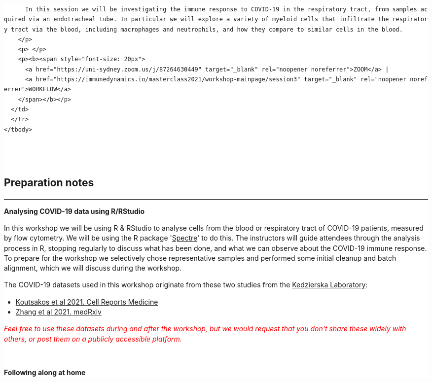           In this session we will be investigating the immune response to COVID-19 in the respiratory tract, from samples acquired via an endotracheal tube. In particular we will explore a variety of myeloid cells that infiltrate the respiratory tract via the blood, including macrophages and neutrophils, and how they compare to similar cells in the blood.
        </p>
        <p> </p>
        <p><b><span style="font-size: 20px">
          <a href="https://uni-sydney.zoom.us/j/87264630449" target="_blank" rel="noopener noreferrer">ZOOM</a> |
          <a href="https://immunedynamics.io/masterclass2021/workshop-mainpage/session3" target="_blank" rel="noopener noreferrer">WORKFLOW</a>
        </span></b></p>
      </td>
      </tr>
    </tbody>
</table>


<br />
<br />







## Preparation notes

---

**Analysing COVID-19 data using R/RStudio**

In this workshop we will be using R & RStudio to analyse cells from the blood or respiratory tract of COVID-19 patients, measured by flow cytometry. We will be using the R package '<a href="https://immunedynamics.io/spectre">Spectre</a>' to do this. The instructors will guide attendees through the analysis process in R, stopping regularly to discuss what has been done, and what we can observe about the COVID-19 immune response. To prepare for the workshop we  selectively chose representative samples and performed some initial cleanup and batch alignment, which we will discuss during the workshop.

The COVID-19 datasets used in this workshop originate from these two studies from the <a href="https://www.doherty.edu.au/people/professor-katherine-kedzierska">Kedzierska Laboratory</a>:

- <a href="https://www.cell.com/cell-reports-medicine/fulltext/S2666-3791(21)00019-7">Koutsakos et al 2021. Cell Reports Medicine</a>
- <a href="https://www.medrxiv.org/content/10.1101/2021.09.01.21262715v1">Zhang et al 2021. medRxiv</a>

<p style="color:red"><i>Feel free to use these datasets during and after the workshop, but we would request that you don't share these widely with others, or post them on a publicly accessible platform.</i></p>




<br />

**Following along at home**
